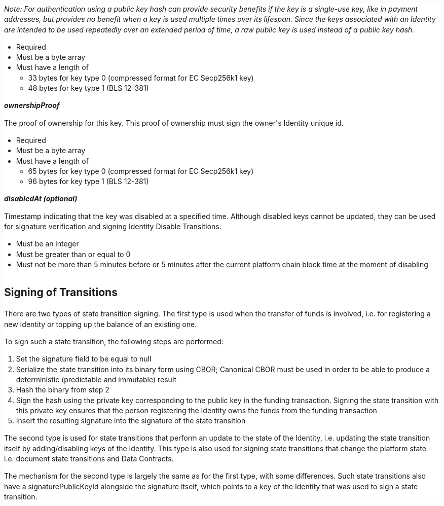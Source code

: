 _Note: For authentication using a public key hash can provide security benefits if the key is a single-use key, like in payment addresses, but provides no benefit when a key is used multiple times over its lifespan. Since the keys associated with an Identity are intended to be used repeatedly over an extended period of time, a raw public key is used instead of a public key hash._

* Required
* Must be a byte array
* Must have a length of
  * 33 bytes for key type 0 (compressed format for EC Secp256k1 key)
  * 48 bytes for key type 1 (BLS 12-381)

**_ownershipProof_**

The proof of ownership for this key. This proof of ownership must sign the owner's Identity unique id.

* Required
* Must be a byte array
* Must have a length of
  * 65 bytes for key type 0 (compressed format for EC Secp256k1 key)
  * 96 bytes for key type 1 (BLS 12-381)

**_disabledAt (optional)_**

Timestamp indicating that the key was disabled at a specified time. Although disabled keys cannot be updated, they can be used for signature verification and signing Identity Disable Transitions.

* Must be an integer
* Must be greater than or equal to 0
* Must not be more than 5 minutes before or 5 minutes after the current platform chain block time at the moment of disabling

## Signing of Transitions

There are two types of state transition signing. The first type is used when the transfer of funds is involved, i.e. for registering a new Identity or topping up the balance of an existing one.

To sign such a state transition, the following steps are performed:

1. Set the signature field to be equal to null
2. Serialize the state transition into its binary form using CBOR; Canonical CBOR must be used in order to be able to produce a deterministic (predictable and immutable) result
3. Hash the binary from step 2
4. Sign the hash using the private key corresponding to the public key in the funding transaction. Signing the state transition with this private key ensures that the person registering the Identity owns the funds from the funding transaction
5. Insert the resulting signature into the signature of the state transition

The second type is used for state transitions that perform an update to the state of the Identity, i.e. updating the state transition itself by adding/disabling keys of the Identity. This type is also used for signing state transitions that change the platform state - i.e. document state transitions and Data Contracts.

The mechanism for the second type is largely the same as for the first type, with some differences. Such state transitions also have a signaturePublicKeyId alongside the signature itself, which points to a key of the Identity that was used to sign a state transition.
